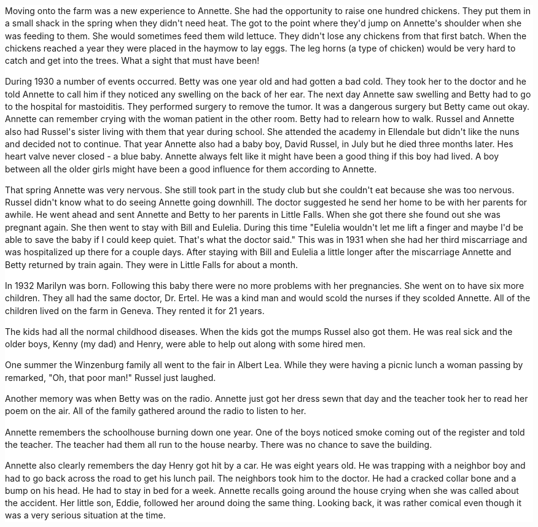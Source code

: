 Moving onto the farm was a new experience to Annette. She had the opportunity to raise one hundred chickens. They put them in a small shack in the spring when they didn't need heat. The got to the point where they'd jump on Annette's shoulder when she was feeding to them. She would sometimes feed them wild lettuce. They didn't lose any chickens from that first batch. When the chickens reached a year they were placed in the haymow to lay eggs. The leg horns (a type of chicken) would be very hard to catch and get into the trees. What a sight that must have been!

During 1930 a number of events occurred. Betty was one year old and had gotten a bad cold. They took her to the doctor and he told Annette to call him if they noticed any swelling on the back of her ear. The next day Annette saw swelling and Betty had to go to the hospital for mastoiditis. They performed surgery to remove the tumor. It was a dangerous surgery but Betty came out okay. Annette can remember crying with the woman patient in the other room. Betty had to relearn how to walk. Russel and Annette also had Russel's sister living with them that year during school. She attended the academy in Ellendale but didn't like the nuns and decided not to continue. That year Annette also had a baby boy, David Russel, in July but he died three months later. Hes heart valve never closed - a blue baby. Annette always felt like it might have been a good thing if this boy had lived. A boy between all the older girls might have been a good influence for them according to Annette.

That spring Annette was very nervous. She still took part in the study club but she couldn't eat because she was too nervous. Russel didn't know what to do seeing Annette going downhill. The doctor suggested he send her home to be with her parents for awhile. He went ahead and sent Annette and Betty to her parents in Little Falls. When she got there she found out she was pregnant again. She then went to stay with Bill and Eulelia. During this time "Eulelia wouldn't let me lift a finger and maybe I'd be able to save the baby if I could keep quiet. That's what the doctor said." This was in 1931 when she had her third miscarriage and was hospitalized up there for a couple days. After staying with Bill and Eulelia a little longer after the miscarriage Annette and Betty returned by train again. They were in Little Falls for about a month.

In 1932 Marilyn was born. Following this baby there were no more problems with her pregnancies. She went on to have six more children. They all had the same doctor, Dr. Ertel. He was a kind man and would scold the nurses if they scolded Annette. All of the children lived on the farm in Geneva. They rented it for 21 years.

The kids had all the normal childhood diseases. When the kids got the mumps Russel also got them. He was real sick and the older boys, Kenny (my dad) and Henry, were able to help out along with some hired men.

One summer the Winzenburg family all went to the fair in Albert Lea. While they were having a picnic lunch a woman passing by remarked, "Oh, that poor man!" Russel just laughed.

Another memory was when Betty was on the radio. Annette just got her dress sewn that day and the teacher took her to read her poem on the air. All of the family gathered around the radio to listen to her.

Annette remembers the schoolhouse burning down one year. One of the boys noticed smoke coming out of the register and told the teacher. The teacher had them all run to the house nearby. There was no chance to save the building.

Annette also clearly remembers the day Henry got hit by a car. He was eight years old. He was trapping with a neighbor boy and had to go back across the road to get his lunch pail. The neighbors took him to the doctor. He had a cracked collar bone and a bump on his head. He had to stay in bed for a week. Annette recalls going around the house crying when she was called about the accident. Her little son, Eddie, followed her around doing the same thing. Looking back, it was rather comical even though it was a very serious situation at the time.
